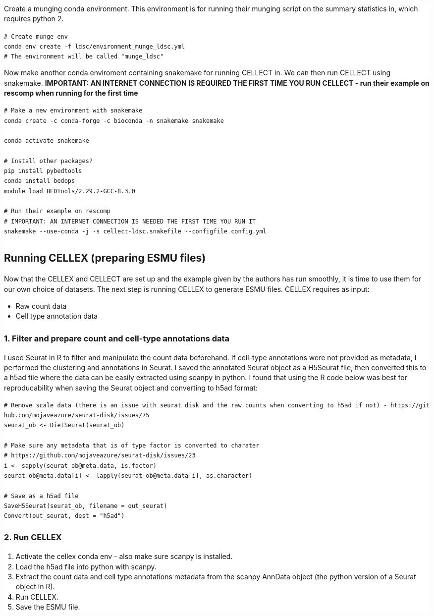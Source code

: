 Create a munging conda environment. This environment is for running their munging script on the summary statistics in, which requires python 2.
```
# Create munge env
conda env create -f ldsc/environment_munge_ldsc.yml
# The environment will be called "munge_ldsc"
```
Now make another conda enviroment containing snakemake for running CELLECT in. We can then run CELLECT using snakemake. **IMPORTANT: AN INTERNET CONNECTION IS REQUIRED THE FIRST TIME YOU RUN CELLECT - run their example on rescomp when running for the first time**
```
# Make a new environment with snakemake
conda create -c conda-forge -c bioconda -n snakemake snakemake

conda activate snakemake

# Install other packages?
pip install pybedtools 
conda install bedops
module load BEDTools/2.29.2-GCC-8.3.0

# Run their example on rescomp 
# IMPORTANT: AN INTERNET CONNECTION IS NEEDED THE FIRST TIME YOU RUN IT
snakemake --use-conda -j -s cellect-ldsc.snakefile --configfile config.yml
```
## Running CELLEX (preparing ESMU files)
Now that the CELLEX and CELLECT are set up and the example given by the authors has run smoothly, it is time to use them for our own choice of datasets. The next step is running CELLEX to generate ESMU files.
CELLEX requires as input:
- Raw count data
- Cell type annotation data

### 1. Filter and prepare count and cell-type annotations data
I used Seurat in R to filter and manipulate the count data beforehand. If cell-type annotations were not provided as metadata, I performed the clustering and annotations in Seurat. I saved the annotated Seurat object as a H5Seurat file, then converted this to a h5ad file where the data can be easily extracted using scanpy in python. I found that using the R code below was best for reproducability when saving the Seurat object and converting to h5ad format:
```
# Remove scale data (there is an issue with seurat disk and the raw counts when converting to h5ad if not) - https://github.com/mojaveazure/seurat-disk/issues/75
seurat_ob <- DietSeurat(seurat_ob)

# Make sure any metadata that is of type factor is converted to charater
# https://github.com/mojaveazure/seurat-disk/issues/23
i <- sapply(seurat_ob@meta.data, is.factor)
seurat_ob@meta.data[i] <- lapply(seurat_ob@meta.data[i], as.character)

# Save as a h5ad file
SaveH5Seurat(seurat_ob, filename = out_seurat)
Convert(out_seurat, dest = "h5ad")
```
### 2. Run CELLEX
1. Activate the cellex conda env - also make sure scanpy is installed.
2. Load the h5ad file into python with scanpy.
3. Extract the count data and cell type annotations metadata from the scanpy AnnData object (the python version of a Seurat object in R).
4. Run CELLEX.
5. Save the ESMU file.

